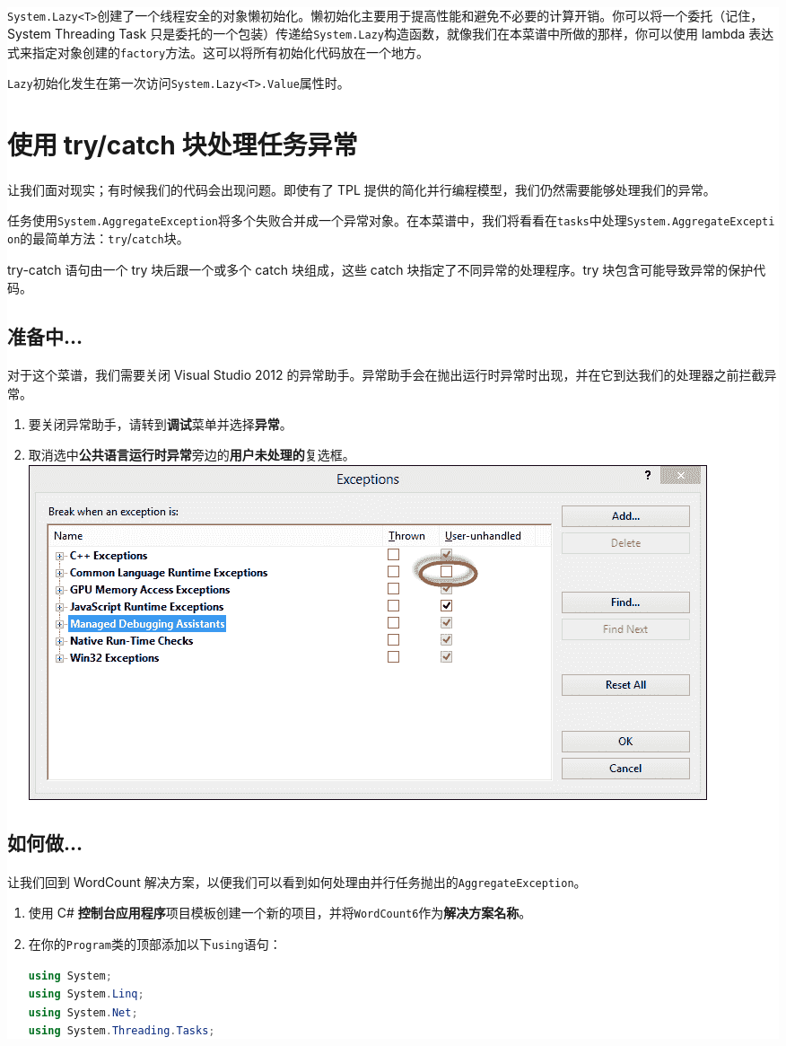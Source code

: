 `System.Lazy<T>`创建了一个线程安全的对象懒初始化。懒初始化主要用于提高性能和避免不必要的计算开销。你可以将一个委托（记住，System Threading Task 只是委托的一个包装）传递给`System.Lazy`构造函数，就像我们在本菜谱中所做的那样，你可以使用 lambda 表达式来指定对象创建的`factory`方法。这可以将所有初始化代码放在一个地方。

`Lazy`初始化发生在第一次访问`System.Lazy<T>.Value`属性时。

# 使用 try/catch 块处理任务异常

让我们面对现实；有时候我们的代码会出现问题。即使有了 TPL 提供的简化并行编程模型，我们仍然需要能够处理我们的异常。

任务使用`System.AggregateException`将多个失败合并成一个异常对象。在本菜谱中，我们将看看在`tasks`中处理`System.AggregateException`的最简单方法：`try`/`catch`块。

try-catch 语句由一个 try 块后跟一个或多个 catch 块组成，这些 catch 块指定了不同异常的处理程序。try 块包含可能导致异常的保护代码。

## 准备中…

对于这个菜谱，我们需要关闭 Visual Studio 2012 的异常助手。异常助手会在抛出运行时异常时出现，并在它到达我们的处理器之前拦截异常。

1.  要关闭异常助手，请转到**调试**菜单并选择**异常**。

1.  取消选中**公共语言运行时异常**旁边的**用户未处理的**复选框。![准备中…](img/0225OT_01_09.jpg)

## 如何做…

让我们回到 WordCount 解决方案，以便我们可以看到如何处理由并行任务抛出的`AggregateException`。

1.  使用 C# **控制台应用程序**项目模板创建一个新的项目，并将`WordCount6`作为**解决方案名称**。

1.  在你的`Program`类的顶部添加以下`using`语句：

    ```cs
    using System;
    using System.Linq;
    using System.Net;
    using System.Threading.Tasks;
    ```
